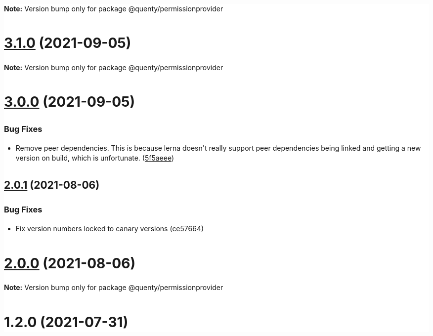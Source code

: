 **Note:** Version bump only for package @quenty/permissionprovider





# [3.1.0](https://github.com/Quenty/NevermoreEngine/compare/@quenty/permissionprovider@3.0.0...@quenty/permissionprovider@3.1.0) (2021-09-05)

**Note:** Version bump only for package @quenty/permissionprovider





# [3.0.0](https://github.com/Quenty/NevermoreEngine/compare/@quenty/permissionprovider@2.0.1...@quenty/permissionprovider@3.0.0) (2021-09-05)


### Bug Fixes

* Remove peer dependencies. This is because lerna doesn't really support peer dependencies being linked and getting a new version on build, which is unfortunate. ([5f5aeee](https://github.com/Quenty/NevermoreEngine/commit/5f5aeeea8de9975435309e53679f0ef7064f9dd0))





## [2.0.1](https://github.com/Quenty/NevermoreEngine/compare/@quenty/permissionprovider@2.0.0...@quenty/permissionprovider@2.0.1) (2021-08-06)


### Bug Fixes

* Fix version numbers locked to canary versions ([ce57664](https://github.com/Quenty/NevermoreEngine/commit/ce57664e1a084db7837d673526f3072ea7556f10))





# [2.0.0](https://github.com/Quenty/NevermoreEngine/compare/@quenty/permissionprovider@1.2.0...@quenty/permissionprovider@2.0.0) (2021-08-06)

**Note:** Version bump only for package @quenty/permissionprovider





# 1.2.0 (2021-07-31)
